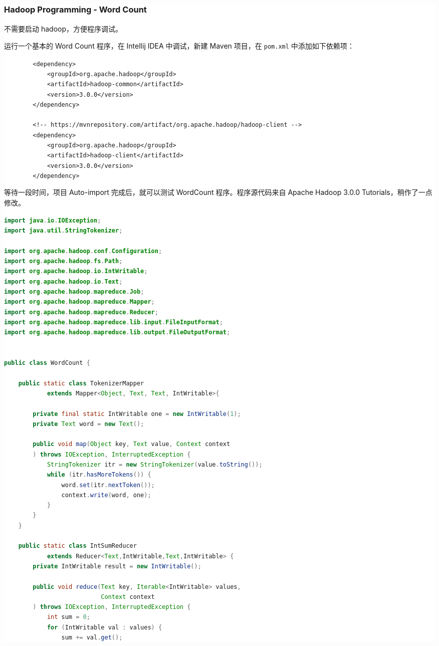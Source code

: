 ### Hadoop Programming - Word Count

不需要启动 hadoop，方便程序调试。

运行一个基本的 Word Count 程序，在 Intellij IDEA 中调试，新建 Maven 项目，在 `pom.xml` 中添加如下依赖项：

```
        <dependency>
            <groupId>org.apache.hadoop</groupId>
            <artifactId>hadoop-common</artifactId>
            <version>3.0.0</version>
        </dependency>

        <!-- https://mvnrepository.com/artifact/org.apache.hadoop/hadoop-client -->
        <dependency>
            <groupId>org.apache.hadoop</groupId>
            <artifactId>hadoop-client</artifactId>
            <version>3.0.0</version>
        </dependency>
```

等待一段时间，项目 Auto-import 完成后，就可以测试 WordCount 程序。程序源代码来自 Apache Hadoop 3.0.0 Tutorials，稍作了一点修改。

```java
import java.io.IOException;
import java.util.StringTokenizer;

import org.apache.hadoop.conf.Configuration;
import org.apache.hadoop.fs.Path;
import org.apache.hadoop.io.IntWritable;
import org.apache.hadoop.io.Text;
import org.apache.hadoop.mapreduce.Job;
import org.apache.hadoop.mapreduce.Mapper;
import org.apache.hadoop.mapreduce.Reducer;
import org.apache.hadoop.mapreduce.lib.input.FileInputFormat;
import org.apache.hadoop.mapreduce.lib.output.FileOutputFormat;


public class WordCount {

    public static class TokenizerMapper
            extends Mapper<Object, Text, Text, IntWritable>{

        private final static IntWritable one = new IntWritable(1);
        private Text word = new Text();

        public void map(Object key, Text value, Context context
        ) throws IOException, InterruptedException {
            StringTokenizer itr = new StringTokenizer(value.toString());
            while (itr.hasMoreTokens()) {
                word.set(itr.nextToken());
                context.write(word, one);
            }
        }
    }

    public static class IntSumReducer
            extends Reducer<Text,IntWritable,Text,IntWritable> {
        private IntWritable result = new IntWritable();

        public void reduce(Text key, Iterable<IntWritable> values,
                           Context context
        ) throws IOException, InterruptedException {
            int sum = 0;
            for (IntWritable val : values) {
                sum += val.get();
```